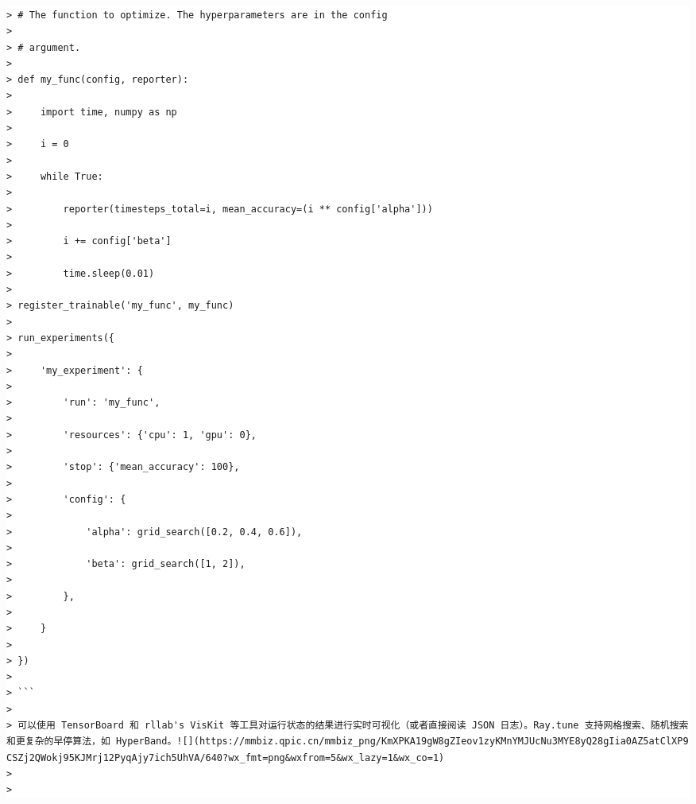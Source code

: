     > # The function to optimize. The hyperparameters are in the config
    > 
    > # argument.
    > 
    > def my_func(config, reporter):
    > 
    >     import time, numpy as np
    > 
    >     i = 0
    > 
    >     while True:
    > 
    >         reporter(timesteps_total=i, mean_accuracy=(i ** config['alpha']))
    > 
    >         i += config['beta']
    > 
    >         time.sleep(0.01)
    > 
    > register_trainable('my_func', my_func)
    > 
    > run_experiments({
    > 
    >     'my_experiment': {
    > 
    >         'run': 'my_func',
    > 
    >         'resources': {'cpu': 1, 'gpu': 0},
    > 
    >         'stop': {'mean_accuracy': 100},
    > 
    >         'config': {
    > 
    >             'alpha': grid_search([0.2, 0.4, 0.6]),
    > 
    >             'beta': grid_search([1, 2]),
    > 
    >         },
    > 
    >     }
    > 
    > })
    > 
    > ```
    > 
    > 可以使用 TensorBoard 和 rllab's VisKit 等工具对运行状态的结果进行实时可视化（或者直接阅读 JSON 日志）。Ray.tune 支持网格搜索、随机搜索和更复杂的早停算法，如 HyperBand。![](https://mmbiz.qpic.cn/mmbiz_png/KmXPKA19gW8gZIeov1zyKMnYMJUcNu3MYE8yQ28gIia0AZ5atClXP9CSZj2QWokj95KJMrj12PyqAjy7ich5UhVA/640?wx_fmt=png&wxfrom=5&wx_lazy=1&wx_co=1)
    > 
    > 

